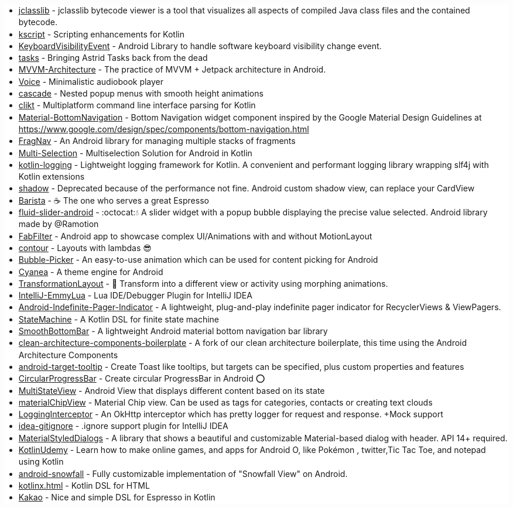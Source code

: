 - [jclasslib](https://github.com/ingokegel/jclasslib) - jclasslib bytecode viewer is a tool that visualizes all aspects of compiled Java class files and the contained bytecode.
- [kscript](https://github.com/holgerbrandl/kscript) - Scripting enhancements for Kotlin
- [KeyboardVisibilityEvent](https://github.com/yshrsmz/KeyboardVisibilityEvent) - Android Library to handle software keyboard visibility change event.
- [tasks](https://github.com/tasks/tasks) - Bringing Astrid Tasks back from the dead
- [MVVM-Architecture](https://github.com/qingmei2/MVVM-Architecture) - The practice of MVVM + Jetpack architecture in Android.
- [Voice](https://github.com/PaulWoitaschek/Voice) - Minimalistic audiobook player
- [cascade](https://github.com/saket/cascade) - Nested popup menus with smooth height animations
- [clikt](https://github.com/ajalt/clikt) - Multiplatform command line interface parsing for Kotlin
- [Material-BottomNavigation](https://github.com/sephiroth74/Material-BottomNavigation) - Bottom Navigation widget component inspired by the Google Material Design Guidelines at https://www.google.com/design/spec/components/bottom-navigation.html
- [FragNav](https://github.com/ncapdevi/FragNav) - An Android library for managing multiple stacks of fragments
- [Multi-Selection](https://github.com/Yalantis/Multi-Selection) - Multiselection Solution for Android in Kotlin
- [kotlin-logging](https://github.com/MicroUtils/kotlin-logging) - Lightweight logging framework for Kotlin. A convenient and performant logging library wrapping slf4j with Kotlin extensions
- [shadow](https://github.com/loopeer/shadow) - Deprecated because of the performance not fine. Android custom shadow view, can replace your CardView
- [Barista](https://github.com/AdevintaSpain/Barista) - :coffee: The one who serves a great Espresso
- [fluid-slider-android](https://github.com/Ramotion/fluid-slider-android) - :octocat:💧 A slider widget with a popup bubble displaying the precise value selected. Android library made by @Ramotion
- [FabFilter](https://github.com/nikhilpanju/FabFilter) - Android app to showcase complex UI/Animations with and without MotionLayout
- [contour](https://github.com/cashapp/contour) - Layouts with lambdas 😎
- [Bubble-Picker](https://github.com/igalata/Bubble-Picker) - An easy-to-use animation which can be used for content picking for Android
- [Cyanea](https://github.com/jaredrummler/Cyanea) - A theme engine for Android
- [TransformationLayout](https://github.com/skydoves/TransformationLayout) - 🌠 Transform into a different view or activity using morphing animations.
- [IntelliJ-EmmyLua](https://github.com/EmmyLua/IntelliJ-EmmyLua) - Lua IDE/Debugger Plugin for IntelliJ IDEA
- [Android-Indefinite-Pager-Indicator](https://github.com/wching/Android-Indefinite-Pager-Indicator) - A lightweight, plug-and-play indefinite pager indicator for RecyclerViews & ViewPagers.
- [StateMachine](https://github.com/Tinder/StateMachine) - A Kotlin DSL for finite state machine
- [SmoothBottomBar](https://github.com/ibrahimsn98/SmoothBottomBar) - A lightweight Android material bottom navigation bar library
- [clean-architecture-components-boilerplate](https://github.com/bufferapp/clean-architecture-components-boilerplate) - A fork of our clean architecture boilerplate, this time using the Android Architecture Components
- [android-target-tooltip](https://github.com/sephiroth74/android-target-tooltip) - Create Toast like tooltips, but targets can be specified, plus custom properties and features
- [CircularProgressBar](https://github.com/lopspower/CircularProgressBar) - Create circular ProgressBar in Android ⭕
- [MultiStateView](https://github.com/Kennyc1012/MultiStateView) - Android View that displays different content based on its state
- [materialChipView](https://github.com/robertlevonyan/materialChipView) - Material Chip view. Can be used as tags for categories, contacts or creating text clouds
- [LoggingInterceptor](https://github.com/ihsanbal/LoggingInterceptor) - An OkHttp interceptor which has pretty logger for request and response. +Mock support
- [idea-gitignore](https://github.com/JetBrains/idea-gitignore) - .ignore support plugin for IntelliJ IDEA
- [MaterialStyledDialogs](https://github.com/javiersantos/MaterialStyledDialogs) - A library that shows a beautiful and customizable Material-based dialog with header. API 14+ required.
- [KotlinUdemy](https://github.com/hussien89aa/KotlinUdemy) - Learn how to make online games, and apps for Android O, like Pokémon , twitter,Tic Tac Toe, and notepad using Kotlin
- [android-snowfall](https://github.com/JetradarMobile/android-snowfall) - Fully customizable implementation of "Snowfall View" on Android.
- [kotlinx.html](https://github.com/Kotlin/kotlinx.html) - Kotlin DSL for HTML
- [Kakao](https://github.com/agoda-com/Kakao) - Nice and simple DSL for Espresso in Kotlin